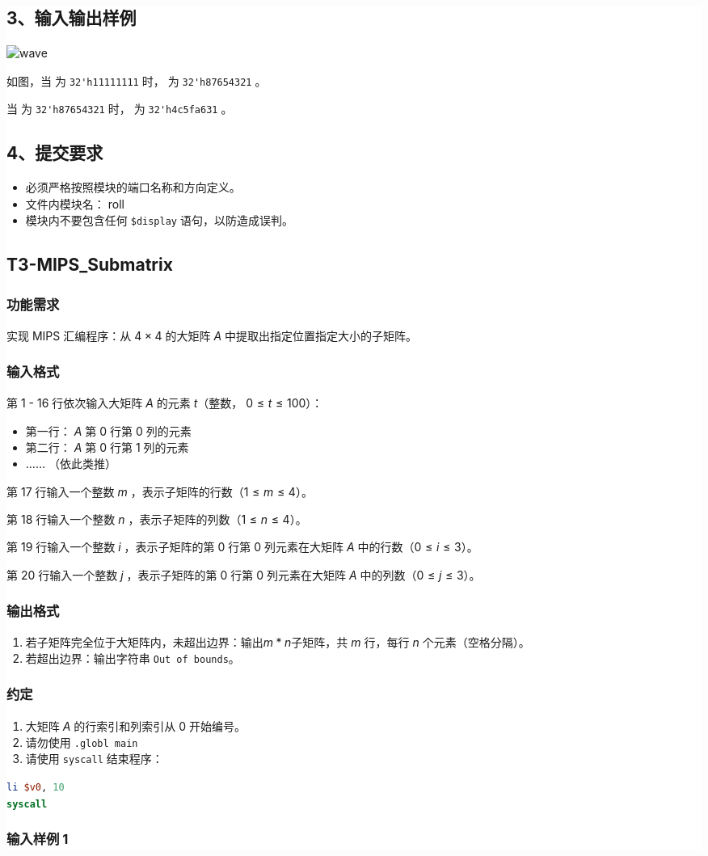 ## 3、输入输出样例

![wave](/images/posts/wave.png)

如图，当 为 `32'h11111111` 时， 为 `32'h87654321` 。

当 为 `32'h87654321` 时， 为 `32'h4c5fa631` 。

## 4、提交要求

- 必须严格按照模块的端口名称和方向定义。
- 文件内模块名： roll
- 模块内不要包含任何 `$display` 语句，以防造成误判。

## T3-MIPS_Submatrix

### 功能需求

实现 MIPS 汇编程序：从 $4 × 4$ 的大矩阵 $A$ 中提取出指定位置指定大小的子矩阵。

### 输入格式

第 1 - 16 行依次输入大矩阵 $A$ 的元素 $t$（整数， $0 ≤ t ≤ 100$）：

- 第一行： $A$ 第 0 行第 0 列的元素
- 第二行： $A$ 第 0 行第 1 列的元素
- …… （依此类推）

第 17 行输入一个整数 $m$ ，表示子矩阵的行数（$1 ≤ m ≤ 4$）。

第 18 行输入一个整数 $n$ ，表示子矩阵的列数（$1 ≤ n ≤ 4$）。

第 19 行输入一个整数 $i$ ，表示子矩阵的第 0 行第 0 列元素在大矩阵 $A$ 中的行数（$0 ≤ i ≤ 3$）。

第 20 行输入一个整数 $j$ ，表示子矩阵的第 0 行第 0 列元素在大矩阵 $A$ 中的列数（$0 ≤ j ≤ 3$）。

### 输出格式

1. 若子矩阵完全位于大矩阵内，未超出边界：输出$m*n$子矩阵，共 $m$ 行，每行 $n$ 个元素（空格分隔）。
2. 若超出边界：输出字符串 `Out of bounds`。

### 约定

1. 大矩阵 $A$ 的行索引和列索引从 0 开始编号。
2. 请勿使用 `.globl main`
3. 请使用 `syscall` 结束程序：

```mips
li $v0, 10
syscall
```

### 输入样例 1
